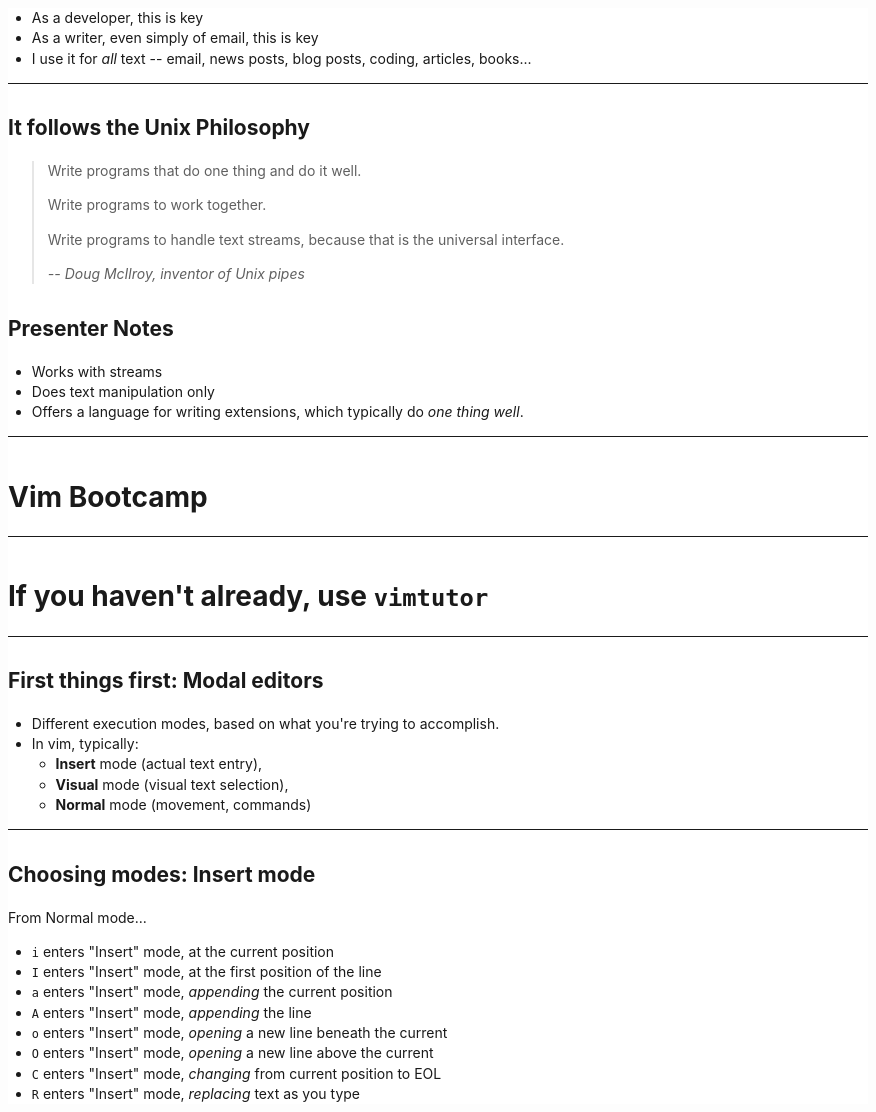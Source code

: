 * As a developer, this is key
* As a writer, even simply of email, this is key
* I use it for _all_ text -- email, news posts, blog posts, coding, articles,
  books...

----

It follows the Unix Philosophy
----

> Write programs that do one thing and do it well. 
>
> Write programs to work together. 
>
> Write programs to handle text streams, because that is the universal interface.
>
> *-- Doug McIlroy, inventor of Unix pipes*

Presenter Notes
----
* Works with streams
* Does text manipulation only
* Offers a language for writing extensions, which typically do _one thing well_.

----

Vim Bootcamp
====

----

If you haven't already, use `vimtutor`
====

----

First things first: Modal editors
----

* Different execution modes, based on what you're trying to accomplish.
* In vim, typically: 
  * **Insert** mode (actual text entry), 
  * **Visual** mode (visual text selection), 
  * **Normal** mode (movement, commands)

----

Choosing modes: Insert mode
----

From Normal mode...

* `i` enters "Insert" mode, at the current position
* `I` enters "Insert" mode, at the first position of the line
* `a` enters "Insert" mode, *appending* the current position
* `A` enters "Insert" mode, *appending* the line
* `o` enters "Insert" mode, *opening* a new line beneath the current
* `O` enters "Insert" mode, *opening* a new line above the current
* `C` enters "Insert" mode, *changing* from current position to EOL
* `R` enters "Insert" mode, *replacing* text as you type
